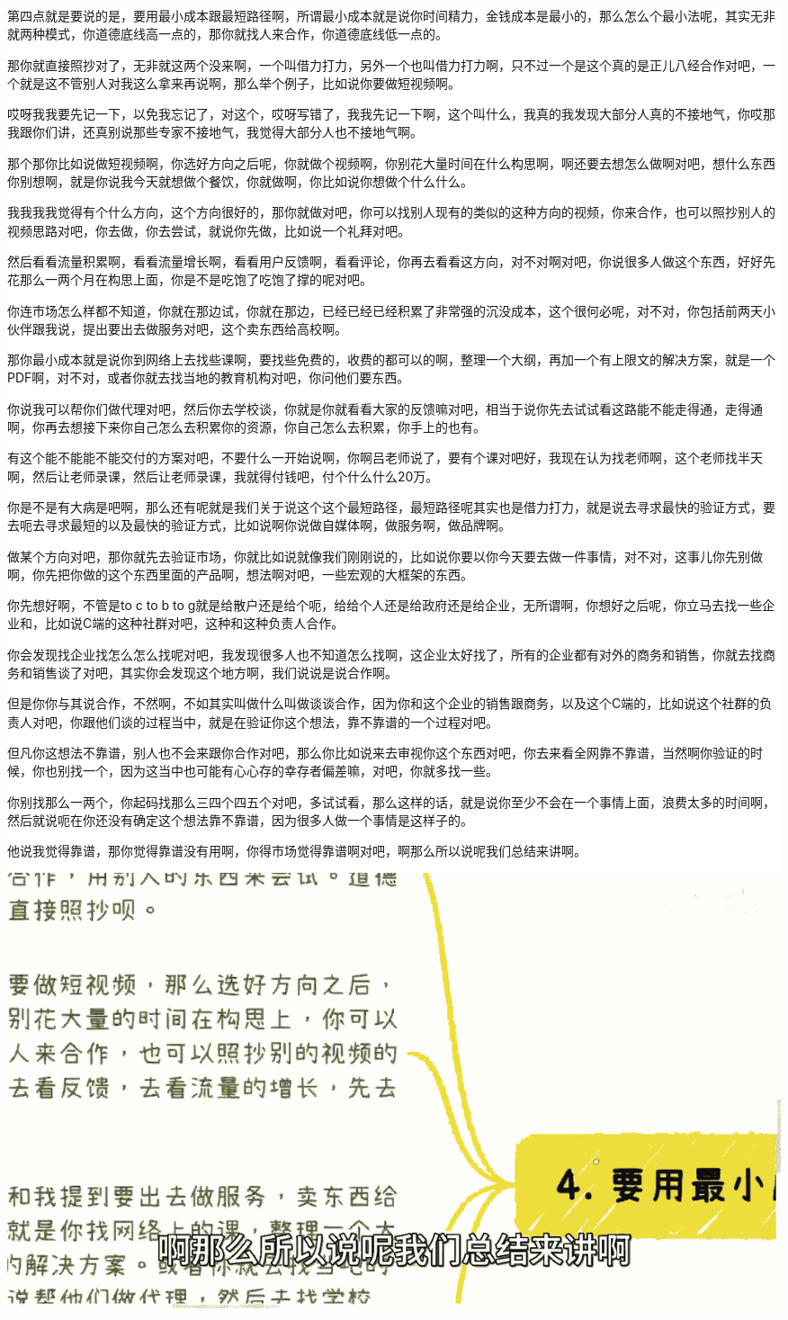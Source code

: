 第四点就是要说的是，要用最小成本跟最短路径啊，所谓最小成本就是说你时间精力，金钱成本是最小的，那么怎么个最小法呢，其实无非就两种模式，你道德底线高一点的，那你就找人来合作，你道德底线低一点的。

那你就直接照抄对了，无非就这两个没来啊，一个叫借力打力，另外一个也叫借力打力啊，只不过一个是这个真的是正儿八经合作对吧，一个就是这不管别人对我这么拿来再说啊，那么举个例子，比如说你要做短视频啊。

哎呀我我要先记一下，以免我忘记了，对这个，哎呀写错了，我我先记一下啊，这个叫什么，我真的我发现大部分人真的不接地气，你哎那我跟你们讲，还真别说那些专家不接地气，我觉得大部分人也不接地气啊。

那个那你比如说做短视频啊，你选好方向之后呢，你就做个视频啊，你别花大量时间在什么构思啊，啊还要去想怎么做啊对吧，想什么东西你别想啊，就是你说我今天就想做个餐饮，你就做啊，你比如说你想做个什么什么。

我我我我觉得有个什么方向，这个方向很好的，那你就做对吧，你可以找别人现有的类似的这种方向的视频，你来合作，也可以照抄别人的视频思路对吧，你去做，你去尝试，就说你先做，比如说一个礼拜对吧。

然后看看流量积累啊，看看流量增长啊，看看用户反馈啊，看看评论，你再去看看这方向，对不对啊对吧，你说很多人做这个东西，好好先花那么一两个月在构思上面，你是不是吃饱了吃饱了撑的呢对吧。

你连市场怎么样都不知道，你就在那边试，你就在那边，已经已经已经积累了非常强的沉没成本，这个很何必呢，对不对，你包括前两天小伙伴跟我说，提出要出去做服务对吧，这个卖东西给高校啊。

那你最小成本就是说你到网络上去找些课啊，要找些免费的，收费的都可以的啊，整理一个大纲，再加一个有上限文的解决方案，就是一个PDF啊，对不对，或者你就去找当地的教育机构对吧，你问他们要东西。

你说我可以帮你们做代理对吧，然后你去学校谈，你就是你就看看大家的反馈嘛对吧，相当于说你先去试试看这路能不能走得通，走得通啊，你再去想接下来你自己怎么去积累你的资源，你自己怎么去积累，你手上的也有。

有这个能不能能不能交付的方案对吧，不要什么一开始说啊，你啊吕老师说了，要有个课对吧好，我现在认为找老师啊，这个老师找半天啊，然后让老师录课，然后让老师录课，我就得付钱吧，付个什么什么20万。

你是不是有大病是吧啊，那么还有呢就是我们关于说这个这个最短路径，最短路径呢其实也是借力打力，就是说去寻求最快的验证方式，要去呃去寻求最短的以及最快的验证方式，比如说啊你说做自媒体啊，做服务啊，做品牌啊。

做某个方向对吧，那你就先去验证市场，你就比如说就像我们刚刚说的，比如说你要以你今天要去做一件事情，对不对，这事儿你先别做啊，你先把你做的这个东西里面的产品啊，想法啊对吧，一些宏观的大框架的东西。

你先想好啊，不管是to c to b to g就是给散户还是给个呃，给给个人还是给政府还是给企业，无所谓啊，你想好之后呢，你立马去找一些企业和，比如说C端的这种社群对吧，这种和这种负责人合作。

你会发现找企业找怎么怎么找呢对吧，我发现很多人也不知道怎么找啊，这企业太好找了，所有的企业都有对外的商务和销售，你就去找商务和销售谈了对吧，其实你会发现这个地方啊，我们说说是说合作啊。

但是你你与其说合作，不然啊，不如其实叫做什么叫做谈谈合作，因为你和这个企业的销售跟商务，以及这个C端的，比如说这个社群的负责人对吧，你跟他们谈的过程当中，就是在验证你这个想法，靠不靠谱的一个过程对吧。

但凡你这想法不靠谱，别人也不会来跟你合作对吧，那么你比如说来去审视你这个东西对吧，你去来看全网靠不靠谱，当然啊你验证的时候，你也别找一个，因为这当中也可能有心心存的幸存者偏差嘛，对吧，你就多找一些。

你别找那么一两个，你起码找那么三四个四五个对吧，多试试看，那么这样的话，就是说你至少不会在一个事情上面，浪费太多的时间啊，然后就说呃在你还没有确定这个想法靠不靠谱，因为很多人做一个事情是这样子的。

他说我觉得靠谱，那你觉得靠谱没有用啊，你得市场觉得靠谱啊对吧，啊那么所以说呢我们总结来讲啊。

![](img/b7a9f843f2e861cb3d905b2143aa0012_11.png)
